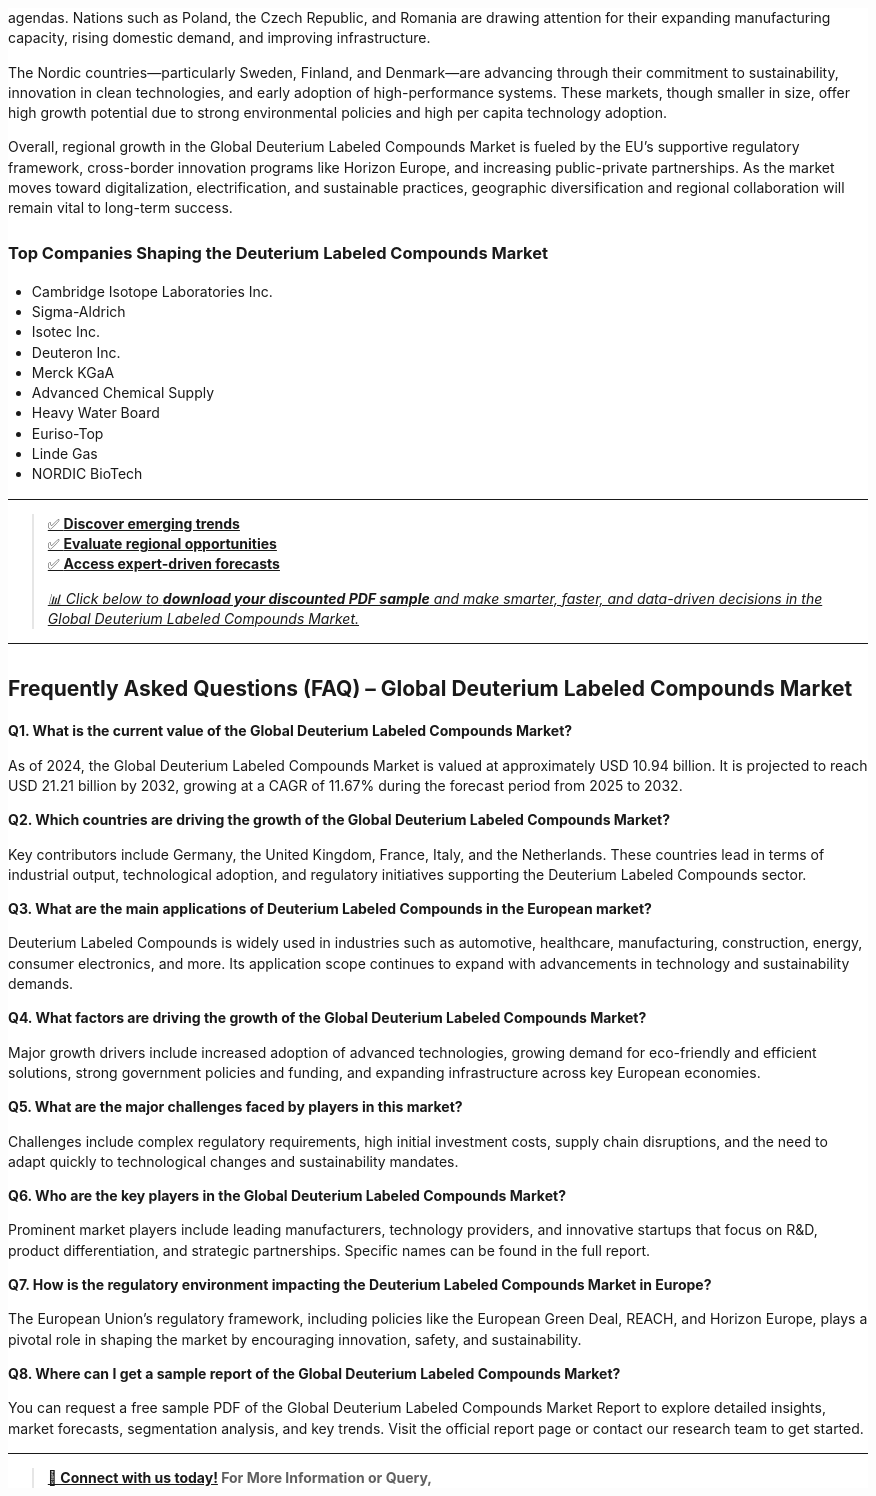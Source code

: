 agendas. Nations such as Poland, the Czech Republic, and Romania are drawing attention for their expanding manufacturing capacity, rising domestic demand, and improving infrastructure.</p><p>The Nordic countries&mdash;particularly Sweden, Finland, and Denmark&mdash;are advancing through their commitment to sustainability, innovation in clean technologies, and early adoption of high-performance systems. These markets, though smaller in size, offer high growth potential due to strong environmental policies and high per capita technology adoption.</p><p>Overall, regional growth in the Global Deuterium Labeled Compounds Market is fueled by the EU&rsquo;s supportive regulatory framework, cross-border innovation programs like Horizon Europe, and increasing public-private partnerships. As the market moves toward digitalization, electrification, and sustainable practices, geographic diversification and regional collaboration will remain vital to long-term success.</p><p><h3>Top Companies Shaping the Deuterium Labeled Compounds Market </h3><ul><li>Cambridge Isotope Laboratories Inc.</li><li> Sigma-Aldrich</li><li> Isotec Inc.</li><li> Deuteron Inc.</li><li> Merck KGaA</li><li> Advanced Chemical Supply</li><li> Heavy Water Board</li><li> Euriso-Top</li><li> Linde Gas</li><li> NORDIC BioTech</li></ul></p><hr /><blockquote><p><a href="https://www.marketresearchintellect.com/ask-for-discount/?rid=271666&amp;amp;utm_source=Github-R&amp;amp;utm_medium=852">✅ <strong data-start="617" data-end="645">Discover emerging trends</strong></a><br data-start="645" data-end="648" /><a href="https://www.marketresearchintellect.com/ask-for-discount/?rid=271666&amp;amp;utm_source=Github-R&amp;amp;utm_medium=852"> ✅ <strong data-start="650" data-end="685">Evaluate regional opportunities</strong></a><br data-start="685" data-end="688" /><a href="https://www.marketresearchintellect.com/ask-for-discount/?rid=271666&amp;amp;utm_source=Github-R&amp;amp;utm_medium=852"> ✅ <strong data-start="690" data-end="724">Access expert-driven forecasts</strong></a></p><p class="" data-start="728" data-end="864"><em><a href="https://www.marketresearchintellect.com/ask-for-discount/?rid=271666&amp;amp;utm_source=Github-R&amp;amp;utm_medium=852">📊 Click below to <strong data-start="746" data-end="785">download your discounted PDF sample</strong> and make smarter, faster, and data-driven decisions in the Global Deuterium Labeled Compounds Market.</a></em></p></blockquote><hr /><h2>Frequently Asked Questions (FAQ) &ndash; Global Deuterium Labeled Compounds Market</h2><p><strong>Q1. What is the current value of the Global Deuterium Labeled Compounds Market?</strong></p><p>As of 2024, the Global Deuterium Labeled Compounds Market is valued at approximately USD 10.94 billion. It is projected to reach USD 21.21 billion by 2032, growing at a CAGR of 11.67% during the forecast period from 2025 to 2032.</p><p><strong>Q2. Which countries are driving the growth of the Global Deuterium Labeled Compounds Market?</strong></p><p>Key contributors include Germany, the United Kingdom, France, Italy, and the Netherlands. These countries lead in terms of industrial output, technological adoption, and regulatory initiatives supporting the Deuterium Labeled Compounds sector.</p><p><strong>Q3. What are the main applications of Deuterium Labeled Compounds in the European market?</strong></p><p>Deuterium Labeled Compounds is widely used in industries such as automotive, healthcare, manufacturing, construction, energy, consumer electronics, and more. Its application scope continues to expand with advancements in technology and sustainability demands.</p><p><strong>Q4. What factors are driving the growth of the Global Deuterium Labeled Compounds Market?</strong></p><p>Major growth drivers include increased adoption of advanced technologies, growing demand for eco-friendly and efficient solutions, strong government policies and funding, and expanding infrastructure across key European economies.</p><p><strong>Q5. What are the major challenges faced by players in this market?</strong></p><p>Challenges include complex regulatory requirements, high initial investment costs, supply chain disruptions, and the need to adapt quickly to technological changes and sustainability mandates.</p><p><strong>Q6. Who are the key players in the Global Deuterium Labeled Compounds Market?</strong></p><p>Prominent market players include leading manufacturers, technology providers, and innovative startups that focus on R&amp;D, product differentiation, and strategic partnerships. Specific names can be found in the full report.</p><p><strong>Q7. How is the regulatory environment impacting the Deuterium Labeled Compounds Market in Europe?</strong></p><p>The European Union&rsquo;s regulatory framework, including policies like the European Green Deal, REACH, and Horizon Europe, plays a pivotal role in shaping the market by encouraging innovation, safety, and sustainability.</p><p><strong>Q8. Where can I get a sample report of the Global Deuterium Labeled Compounds Market?</strong></p><p>You can request a free sample PDF of the Global Deuterium Labeled Compounds Market Report to explore detailed insights, market forecasts, segmentation analysis, and key trends. Visit the official report page or contact our research team to get started.</p><hr /><blockquote><p><span class="font-[700]"><strong><a href="https://www.marketresearchintellect.com/product/global-deuterium-labeled-compounds-market-size-and-forecast/?utm_source=Linkedin&utm_medium=852">📩 Connect with us today!</a> For More Information or Query,